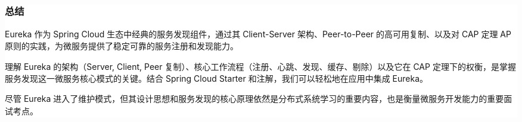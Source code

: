 ### 总结

Eureka 作为 Spring Cloud 生态中经典的服务发现组件，通过其 Client-Server 架构、Peer-to-Peer 的高可用复制、以及对 CAP 定理 AP 原则的实践，为微服务提供了稳定可靠的服务注册和发现能力。

理解 Eureka 的架构（Server, Client, Peer 复制）、核心工作流程（注册、心跳、发现、缓存、剔除）以及它在 CAP 定理下的权衡，是掌握服务发现这一微服务核心模式的关键。结合 Spring Cloud Starter 和注解，我们可以轻松地在应用中集成 Eureka。

尽管 Eureka 进入了维护模式，但其设计思想和服务发现的核心原理依然是分布式系统学习的重要内容，也是衡量微服务开发能力的重要面试考点。
